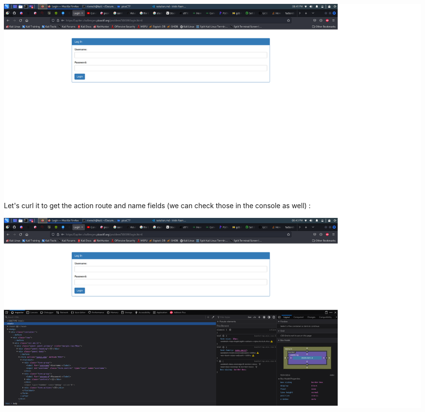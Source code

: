 <img src="./3.png"
     alt="Markdown Monster icon"
     style="
     width: 80%;
     diplay: box;"
/>

Let's curl it to get the action route and name fields (we can check those in the console as well) :

<img src="./4.png"
     alt="Markdown Monster icon"
     style="
     width: 80%;
     diplay: box;"
/>
